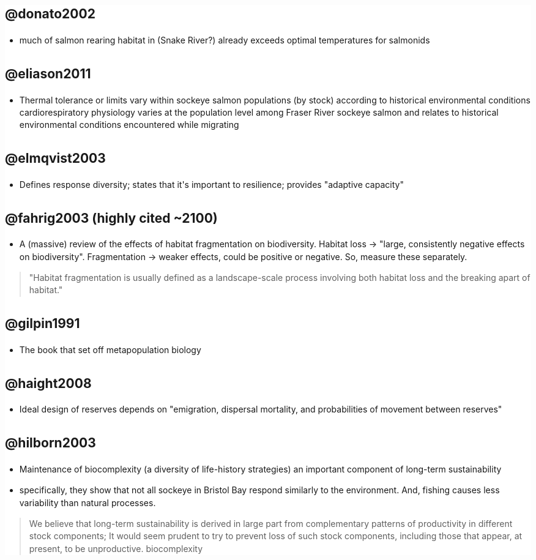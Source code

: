 @donato2002
-----------

-   much of salmon rearing habitat in (Snake River?) already exceeds
    optimal temperatures for salmonids

@eliason2011
------------

-   Thermal tolerance or limits vary within sockeye salmon populations
    (by stock) according to historical environmental conditions
    cardiorespiratory physiology varies at the population level among
    Fraser River sockeye salmon and relates to historical environmental
    conditions encountered while migrating

@elmqvist2003
-------------

-   Defines response diversity; states that it's important to
    resilience; provides "adaptive capacity"

@fahrig2003 (highly cited \~2100)
---------------------------------

-   A (massive) review of the effects of habitat fragmentation on
    biodiversity. Habitat loss -\> "large, consistently negative effects
    on biodiversity". Fragmentation -\> weaker effects, could be
    positive or negative. So, measure these separately.

> "Habitat fragmentation is usually defined as a landscape-scale process
> involving both habitat loss and the breaking apart of habitat."

@gilpin1991
-----------

-   The book that set off metapopulation biology

@haight2008
-----------

-   Ideal design of reserves depends on "emigration, dispersal
    mortality, and probabilities of movement between reserves"

@hilborn2003
------------

-   Maintenance of biocomplexity (a diversity of life-history
    strategies) an important component of long-term sustainability

-   specifically, they show that not all sockeye in Bristol Bay respond
    similarly to the environment. And, fishing causes less variability
    than natural processes.

> We believe that long-term sustainability is derived in large part from
> complementary patterns of productivity in different stock components;
> It would seem prudent to try to prevent loss of such stock components,
> including those that appear, at present, to be unproductive.
> biocomplexity
